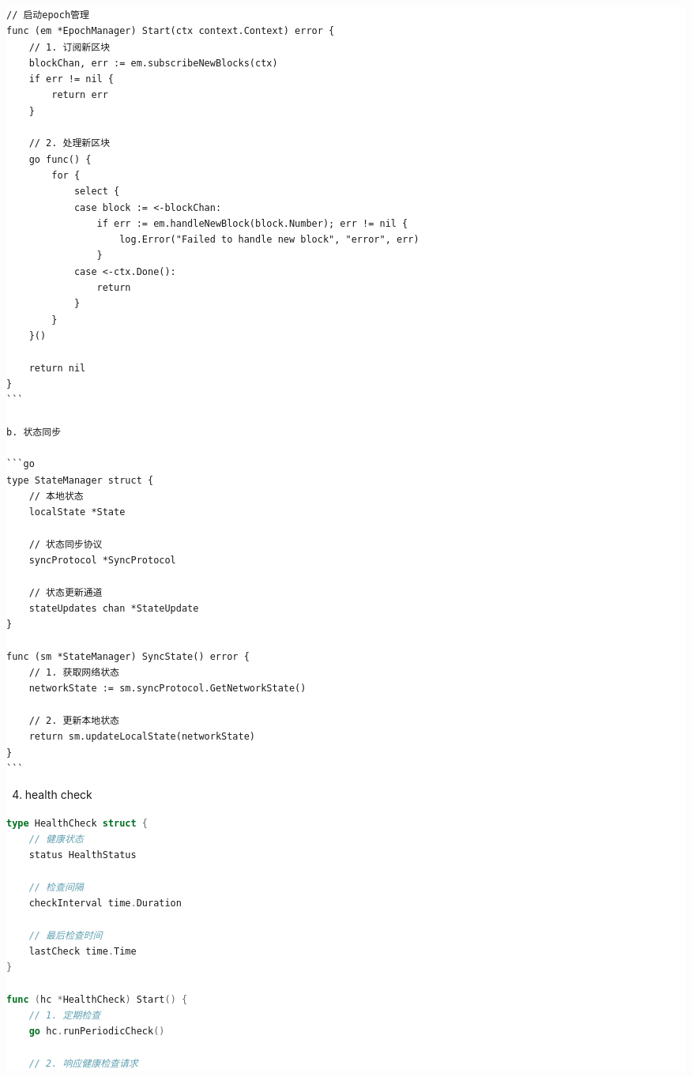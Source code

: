     // 启动epoch管理
    func (em *EpochManager) Start(ctx context.Context) error {
        // 1. 订阅新区块
        blockChan, err := em.subscribeNewBlocks(ctx)
        if err != nil {
            return err
        }
        
        // 2. 处理新区块
        go func() {
            for {
                select {
                case block := <-blockChan:
                    if err := em.handleNewBlock(block.Number); err != nil {
                        log.Error("Failed to handle new block", "error", err)
                    }
                case <-ctx.Done():
                    return
                }
            }
        }()
        
        return nil
    }
    ```
    
    b. 状态同步 
    
    ```go
    type StateManager struct {
        // 本地状态
        localState *State
        
        // 状态同步协议
        syncProtocol *SyncProtocol
        
        // 状态更新通道
        stateUpdates chan *StateUpdate
    }
    
    func (sm *StateManager) SyncState() error {
        // 1. 获取网络状态
        networkState := sm.syncProtocol.GetNetworkState()
        
        // 2. 更新本地状态
        return sm.updateLocalState(networkState)
    }
    ```
    
4. health check 

```go
type HealthCheck struct {
    // 健康状态
    status HealthStatus
    
    // 检查间隔
    checkInterval time.Duration
    
    // 最后检查时间
    lastCheck time.Time
}

func (hc *HealthCheck) Start() {
    // 1. 定期检查
    go hc.runPeriodicCheck()
    
    // 2. 响应健康检查请求
```